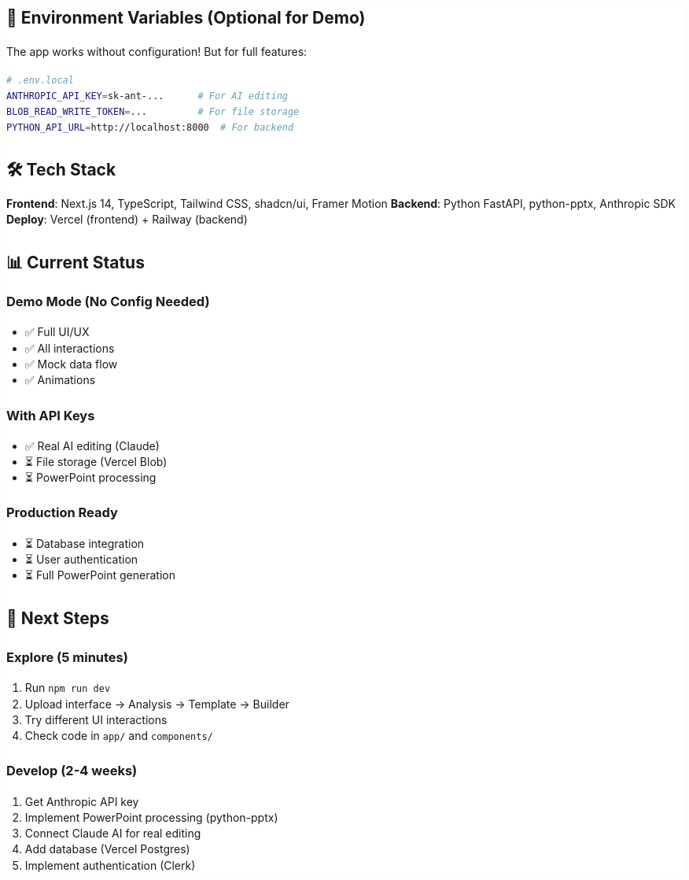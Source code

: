 ## 🔑 Environment Variables (Optional for Demo)

The app works without configuration! But for full features:

```bash
# .env.local
ANTHROPIC_API_KEY=sk-ant-...      # For AI editing
BLOB_READ_WRITE_TOKEN=...         # For file storage
PYTHON_API_URL=http://localhost:8000  # For backend
```

## 🛠 Tech Stack

**Frontend**: Next.js 14, TypeScript, Tailwind CSS, shadcn/ui, Framer Motion
**Backend**: Python FastAPI, python-pptx, Anthropic SDK
**Deploy**: Vercel (frontend) + Railway (backend)

## 📊 Current Status

### Demo Mode (No Config Needed)
- ✅ Full UI/UX
- ✅ All interactions
- ✅ Mock data flow
- ✅ Animations

### With API Keys
- ✅ Real AI editing (Claude)
- ⏳ File storage (Vercel Blob)
- ⏳ PowerPoint processing

### Production Ready
- ⏳ Database integration
- ⏳ User authentication
- ⏳ Full PowerPoint generation

## 🎯 Next Steps

### Explore (5 minutes)
1. Run `npm run dev`
2. Upload interface → Analysis → Template → Builder
3. Try different UI interactions
4. Check code in `app/` and `components/`

### Develop (2-4 weeks)
1. Get Anthropic API key
2. Implement PowerPoint processing (python-pptx)
3. Connect Claude AI for real editing
4. Add database (Vercel Postgres)
5. Implement authentication (Clerk)
